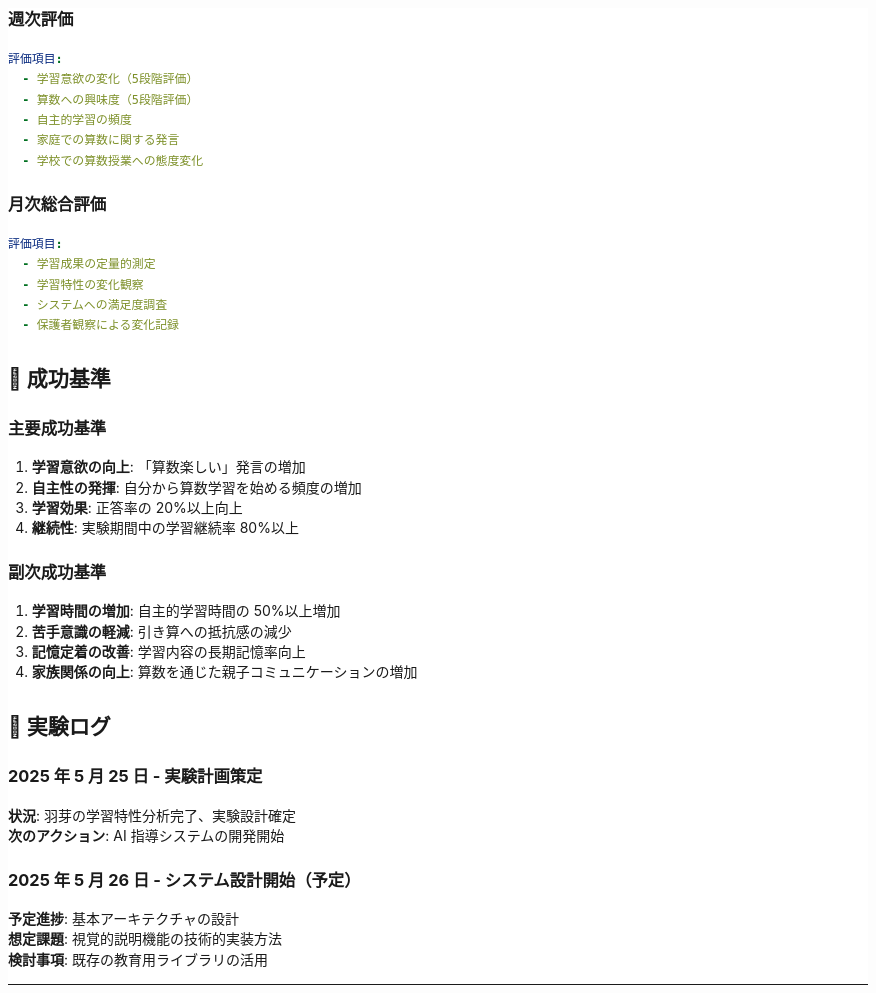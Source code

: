 ### 週次評価

```yaml
評価項目:
  - 学習意欲の変化（5段階評価）
  - 算数への興味度（5段階評価）
  - 自主的学習の頻度
  - 家庭での算数に関する発言
  - 学校での算数授業への態度変化
```

### 月次総合評価

```yaml
評価項目:
  - 学習成果の定量的測定
  - 学習特性の変化観察
  - システムへの満足度調査
  - 保護者観察による変化記録
```

## 🎯 成功基準

### 主要成功基準

1. **学習意欲の向上**: 「算数楽しい」発言の増加
2. **自主性の発揮**: 自分から算数学習を始める頻度の増加
3. **学習効果**: 正答率の 20%以上向上
4. **継続性**: 実験期間中の学習継続率 80%以上

### 副次成功基準

1. **学習時間の増加**: 自主的学習時間の 50%以上増加
2. **苦手意識の軽減**: 引き算への抵抗感の減少
3. **記憶定着の改善**: 学習内容の長期記憶率向上
4. **家族関係の向上**: 算数を通じた親子コミュニケーションの増加

## 🔄 実験ログ

### 2025 年 5 月 25 日 - 実験計画策定

**状況**: 羽芽の学習特性分析完了、実験設計確定  
**次のアクション**: AI 指導システムの開発開始

### 2025 年 5 月 26 日 - システム設計開始（予定）

**予定進捗**: 基本アーキテクチャの設計  
**想定課題**: 視覚的説明機能の技術的実装方法  
**検討事項**: 既存の教育用ライブラリの活用

---
